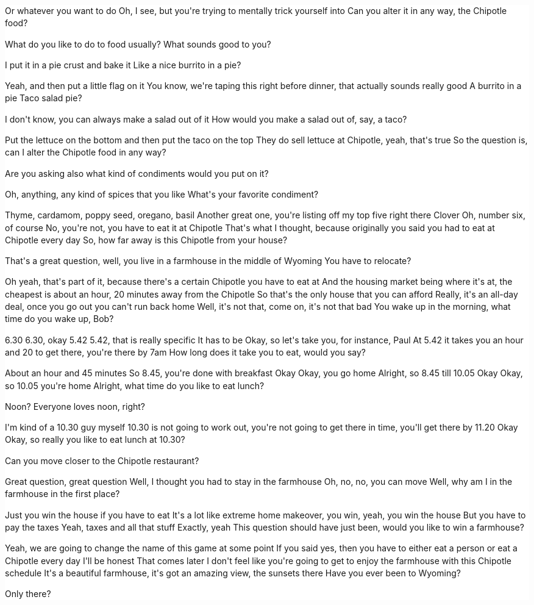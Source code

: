 Or whatever you want to do Oh, I see, but you're trying to mentally trick yourself into Can you alter it in any way, the Chipotle food?

What do you like to do to food usually? What sounds good to you?

I put it in a pie crust and bake it Like a nice burrito in a pie?

Yeah, and then put a little flag on it You know, we're taping this right before dinner, that actually sounds really good A burrito in a pie Taco salad pie?

I don't know, you can always make a salad out of it How would you make a salad out of, say, a taco?

Put the lettuce on the bottom and then put the taco on the top They do sell lettuce at Chipotle, yeah, that's true So the question is, can I alter the Chipotle food in any way?

Are you asking also what kind of condiments would you put on it?

Oh, anything, any kind of spices that you like What's your favorite condiment?

Thyme, cardamom, poppy seed, oregano, basil Another great one, you're listing off my top five right there Clover Oh, number six, of course No, you're not, you have to eat it at Chipotle That's what I thought, because originally you said you had to eat at Chipotle every day So, how far away is this Chipotle from your house?

That's a great question, well, you live in a farmhouse in the middle of Wyoming You have to relocate?

Oh yeah, that's part of it, because there's a certain Chipotle you have to eat at And the housing market being where it's at, the cheapest is about an hour, 20 minutes away from the Chipotle So that's the only house that you can afford Really, it's an all-day deal, once you go out you can't run back home Well, it's not that, come on, it's not that bad You wake up in the morning, what time do you wake up, Bob?

6.30 6.30, okay 5.42 5.42, that is really specific It has to be Okay, so let's take you, for instance, Paul At 5.42 it takes you an hour and 20 to get there, you're there by 7am How long does it take you to eat, would you say?

About an hour and 45 minutes So 8.45, you're done with breakfast Okay Okay, you go home Alright, so 8.45 till 10.05 Okay Okay, so 10.05 you're home Alright, what time do you like to eat lunch?

Noon? Everyone loves noon, right?

I'm kind of a 10.30 guy myself 10.30 is not going to work out, you're not going to get there in time, you'll get there by 11.20 Okay Okay, so really you like to eat lunch at 10.30?

Can you move closer to the Chipotle restaurant?

Great question, great question Well, I thought you had to stay in the farmhouse Oh, no, no, you can move Well, why am I in the farmhouse in the first place?

Just you win the house if you have to eat It's a lot like extreme home makeover, you win, yeah, you win the house But you have to pay the taxes Yeah, taxes and all that stuff Exactly, yeah This question should have just been, would you like to win a farmhouse?

Yeah, we are going to change the name of this game at some point If you said yes, then you have to either eat a person or eat a Chipotle every day I'll be honest That comes later I don't feel like you're going to get to enjoy the farmhouse with this Chipotle schedule It's a beautiful farmhouse, it's got an amazing view, the sunsets there Have you ever been to Wyoming?

Only there?
